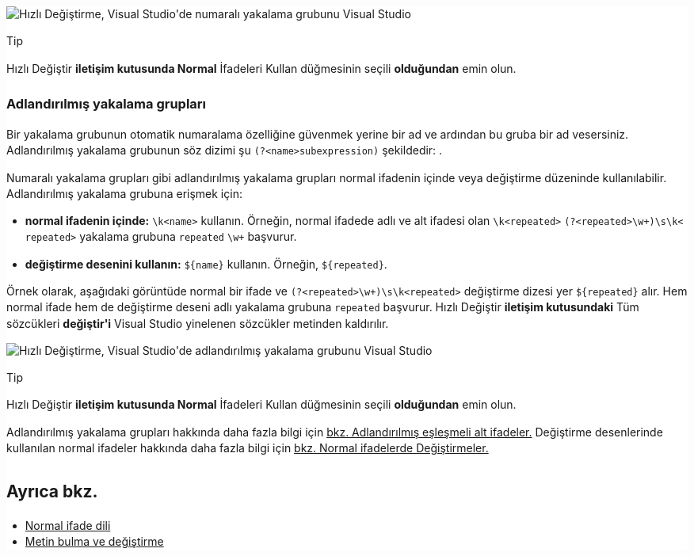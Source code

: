![Hızlı Değiştirme, Visual Studio'de numaralı yakalama grubunu Visual Studio](media/numbered-capture-group.png)

> [!TIP]
> Hızlı Değiştir **iletişim kutusunda Normal** İfadeleri Kullan düğmesinin seçili **olduğundan** emin olun.

### <a name="named-capture-groups"></a>Adlandırılmış yakalama grupları

Bir yakalama grubunun otomatik numaralama özelliğine güvenmek yerine bir ad ve ardından bu gruba bir ad vesersiniz. Adlandırılmış yakalama grubunun söz dizimi şu `(?<name>subexpression)` şekildedir: .

Numaralı yakalama grupları gibi adlandırılmış yakalama grupları normal ifadenin içinde veya değiştirme düzeninde kullanılabilir. Adlandırılmış yakalama grubuna erişmek için:

- **normal ifadenin içinde:** `\k<name>` kullanın. Örneğin, normal ifadede adlı ve alt ifadesi olan `\k<repeated>` `(?<repeated>\w+)\s\k<repeated>` yakalama grubuna `repeated` `\w+` başvurur.

- **değiştirme desenini kullanın:** `${name}` kullanın. Örneğin, `${repeated}`.

Örnek olarak, aşağıdaki görüntüde normal bir ifade ve `(?<repeated>\w+)\s\k<repeated>` değiştirme dizesi yer `${repeated}` alır. Hem normal ifade hem de değiştirme deseni adlı yakalama grubuna `repeated` başvurur. Hızlı Değiştir **iletişim kutusundaki** Tüm sözcükleri **değiştir'i** Visual Studio yinelenen sözcükler metinden kaldırılır.

![Hızlı Değiştirme, Visual Studio'de adlandırılmış yakalama grubunu Visual Studio](media/named-capture-group.png)

> [!TIP]
> Hızlı Değiştir **iletişim kutusunda Normal** İfadeleri Kullan düğmesinin seçili **olduğundan** emin olun.

Adlandırılmış yakalama grupları hakkında daha fazla bilgi için [bkz. Adlandırılmış eşleşmeli alt ifadeler.](/dotnet/standard/base-types/grouping-constructs-in-regular-expressions#named-matched-subexpressions) Değiştirme desenlerinde kullanılan normal ifadeler hakkında daha fazla bilgi için [bkz. Normal ifadelerde Değiştirmeler.](/dotnet/standard/base-types/substitutions-in-regular-expressions)

## <a name="see-also"></a>Ayrıca bkz.

- [Normal ifade dili](/dotnet/standard/base-types/regular-expression-language-quick-reference)
- [Metin bulma ve değiştirme](../ide/finding-and-replacing-text.md)
